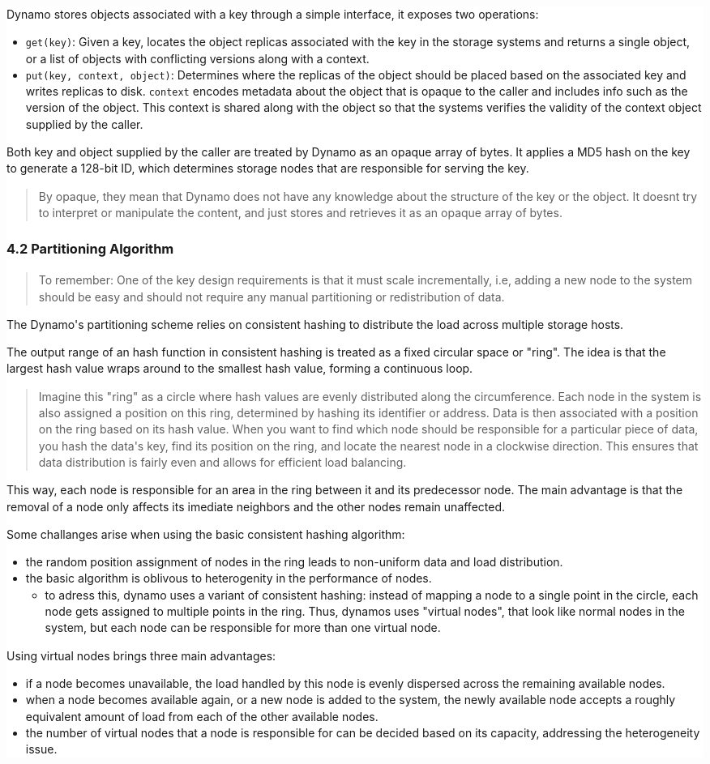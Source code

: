 Dynamo stores objects associated with a key through a simple interface, it exposes two operations:

- `get(key)`: Given a key, locates the object replicas associated with the key in the storage systems and returns a single object, or a list of objects with conflicting versions along with a context.
- `put(key, context, object)`: Determines where the replicas of the object should be placed based on the associated key and writes replicas to disk. `context` encodes metadata about the object that is opaque to the caller and includes info such as the version of the object. This context is shared along with the object so that the systems verifies the validity of the context object supplied by the caller.

Both key and object supplied by the caller are treated by Dynamo as an opaque array of bytes.
It applies a MD5 hash on the key to generate a 128-bit ID, which determines storage nodes that are responsible for serving the key.

> By opaque, they mean that Dynamo does not have any knowledge about the structure of the key or the object. It doesnt try to interpret or manipulate the content, and just stores and retrieves it as an opaque array of bytes.

### 4.2 Partitioning Algorithm

> To remember: One of the key design requirements is that it must scale incrementally, i.e, adding a new node to the system should be easy and should not require any manual partitioning or redistribution of data.

The Dynamo's partitioning scheme relies on consistent hashing to distribute the load across multiple storage hosts.

The output range of an hash function in consistent hashing is treated as a fixed circular space or "ring".
The idea is that the largest hash value wraps around to the smallest hash value, forming a continuous loop.

> Imagine this "ring" as a circle where hash values are evenly distributed along the circumference. Each node in the system is also assigned a position on this ring, determined by hashing its identifier or address. Data is then associated with a position on the ring based on its hash value. When you want to find which node should be responsible for a particular piece of data, you hash the data's key, find its position on the ring, and locate the nearest node in a clockwise direction. This ensures that data distribution is fairly even and allows for efficient load balancing.

This way, each node is responsible for an area in the ring between it and its predecessor node. The main advantage is that the removal of a node only affects its imediate neighbors and the other nodes remain unaffected.

Some challanges arise when using the basic consistent hashing algorithm:

- the random position assignment of nodes in the ring leads to non-uniform data and load distribution.
- the basic algorithm is oblivous to heterogenity in the performance of nodes.
  - to adress this, dynamo uses a variant of consistent hashing: instead of mapping a node to a single point in the circle, each node gets assigned to multiple points in the ring. Thus, dynamos uses "virtual nodes", that look like normal nodes in the system, but each node can be responsible for more than one virtual node.

Using virtual nodes brings three main advantages:

- if a node becomes unavailable, the load handled by this node is evenly dispersed across the remaining available nodes.
- when a node becomes available again, or a new node is added to the system, the newly available node accepts a roughly equivalent amount of load from each of the other available nodes.
- the number of virtual nodes that a node is responsible for can be decided based on its capacity, addressing the heterogeneity issue.
